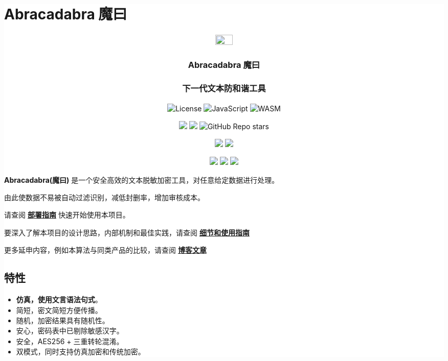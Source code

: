 # Abracadabra 魔曰

<div align=center>
<img src="https://github.com/user-attachments/assets/4c6544fe-166b-4572-acd6-cd1d6d3b4ca0" width="20%" height="20%">
</div>

<div align=center>
<h3>Abracadabra 魔曰</h3>

<h3>下一代文本防和谐工具</h3>
</div>

<div align=center>
  
![License](https://img.shields.io/github/license/SheepChef/Abracadabra?color=yellow)
![JavaScript](https://img.shields.io/badge/lang-JavaScript-orange)
![WASM](https://img.shields.io/badge/binary-WASM-b33bb3)

[<img src="https://img.shields.io/github/v/release/SheepChef/Abracadabra?color=00aaff"/>](https://github.com/SheepChef/Abracadabra/releases/latest)
[<img src="https://img.shields.io/github/actions/workflow/status/SheepChef/Abracadabra/node.js.yml?branch=main&label=%E6%9E%84%E5%BB%BA"/>](https://github.com/SheepChef/Abracadabra/actions/workflows/node.js.yml)
![GitHub Repo stars](https://img.shields.io/github/stars/SheepChef/Abracadabra)

</div>

<div align=center>

[<img src="https://img.shields.io/badge/立刻使用-ffd91c?logo=cloudflarepages&style=for-the-badge&logoColor=000000" width="170"/>](https://abracadabra-demo.pages.dev/)
[<img src="https://img.shields.io/badge/下载插件-8a54ff?logo=googlechrome&style=for-the-badge&logoColor=ffffff" width="170" />](#浏览器插件)

[<img src="https://img.shields.io/badge/前端源码仓库-9a10b5?style=for-the-badge" width="120" />](https://github.com/SheepChef/Abracadabra_demo)
[<img src="https://img.shields.io/badge/贡献压缩字典-54ffac?style=for-the-badge" width="120" />](https://forms.gle/BBD5McqU6Bws6hiw6)
[<img src="https://img.shields.io/badge/更新频道-0970ba?logo=telegram&style=for-the-badge&logoColor=ffffff" width="118" />](https://t.me/abracadabra_cn)

</div>

**Abracadabra(魔曰)** 是一个安全高效的文本脱敏加密工具，对任意给定数据进行处理。

由此使数据不易被自动过滤识别，减低封删率，增加审核成本。

请查阅 [**部署指南**](DEPLOY.md) 快速开始使用本项目。

要深入了解本项目的设计思路，内部机制和最佳实践，请查阅 [**细节和使用指南**](https://github.com/SheepChef/Abracadabra/blob/main/USAGE.md)

更多延申内容，例如本算法与同类产品的比较，请查阅 [**博客文章**](https://shef.cc/2024/11/30/abracadabra/)

## 特性

- **仿真，使用文言语法句式**。
- 简短，密文简短方便传播。
- 随机，加密结果具有随机性。
- 安心，密码表中已剔除敏感汉字。
- 安全，AES256 + 三重转轮混淆。
- 双模式，同时支持仿真加密和传统加密。
